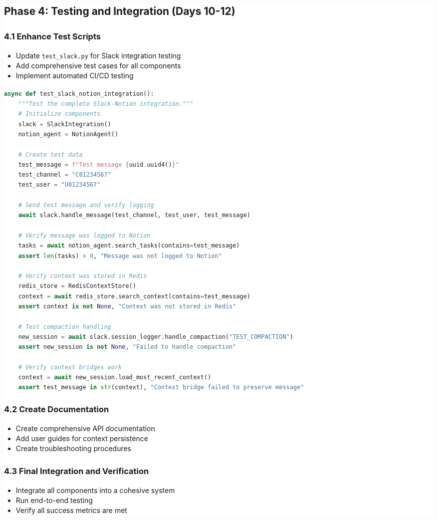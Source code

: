 ## Phase 4: Testing and Integration (Days 10-12)

### 4.1 Enhance Test Scripts
- Update `test_slack.py` for Slack integration testing
- Add comprehensive test cases for all components
- Implement automated CI/CD testing

```python
async def test_slack_notion_integration():
    """Test the complete Slack-Notion integration."""
    # Initialize components
    slack = SlackIntegration()
    notion_agent = NotionAgent()
    
    # Create test data
    test_message = f"Test message {uuid.uuid4()}"
    test_channel = "C01234567"
    test_user = "U01234567"
    
    # Send test message and verify logging
    await slack.handle_message(test_channel, test_user, test_message)
    
    # Verify message was logged to Notion
    tasks = await notion_agent.search_tasks(contains=test_message)
    assert len(tasks) > 0, "Message was not logged to Notion"
    
    # Verify context was stored in Redis
    redis_store = RedisContextStore()
    context = await redis_store.search_context(contains=test_message)
    assert context is not None, "Context was not stored in Redis"
    
    # Test compaction handling
    new_session = await slack.session_logger.handle_compaction("TEST_COMPACTION")
    assert new_session is not None, "Failed to handle compaction"
    
    # Verify context bridges work
    context = await new_session.load_most_recent_context()
    assert test_message in str(context), "Context bridge failed to preserve message"
```

### 4.2 Create Documentation
- Create comprehensive API documentation
- Add user guides for context persistence
- Create troubleshooting procedures

### 4.3 Final Integration and Verification
- Integrate all components into a cohesive system
- Run end-to-end testing
- Verify all success metrics are met
